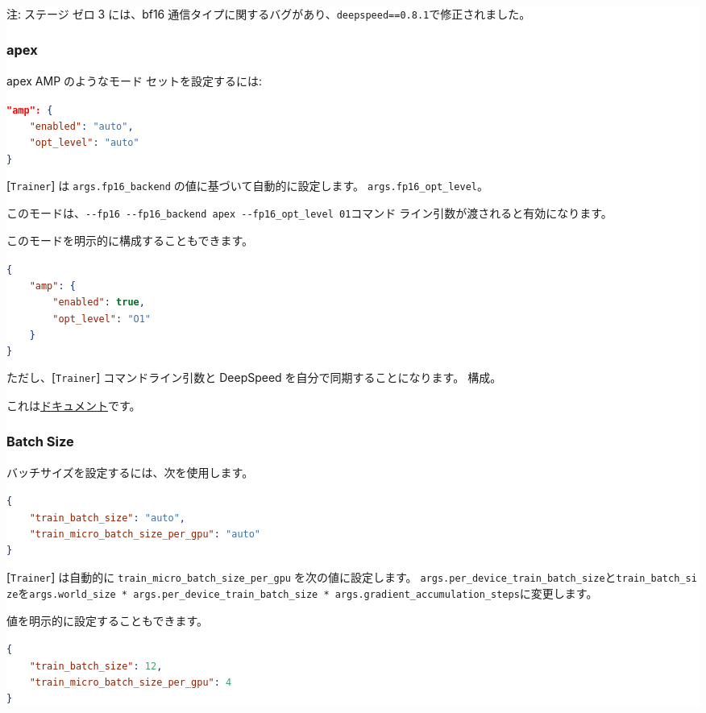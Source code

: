 注: ステージ ゼロ 3 には、bf16 通信タイプに関するバグがあり、`deepspeed==0.8.1`で修正されました。

### apex

apex AMP のようなモード セットを設定するには:

```json
"amp": {
    "enabled": "auto",
    "opt_level": "auto"
}
```

[`Trainer`] は `args.fp16_backend` の値に基づいて自動的に設定します。
`args.fp16_opt_level`。

このモードは、`--fp16 --fp16_backend apex --fp16_opt_level 01`コマンド ライン引数が渡されると有効になります。

このモードを明示的に構成することもできます。

```json
{
    "amp": {
        "enabled": true,
        "opt_level": "O1"
    }
}
```

ただし、[`Trainer`] コマンドライン引数と DeepSpeed を自分で同期することになります。
構成。

これは[ドキュメント](https://www.deepspeed.ai/docs/config-json/#automatic-mixed-precision-amp-training-options)です。

<a id='deepspeed-bs'></a>

### Batch Size

バッチサイズを設定するには、次を使用します。


```json
{
    "train_batch_size": "auto",
    "train_micro_batch_size_per_gpu": "auto"
}
```

[`Trainer`] は自動的に `train_micro_batch_size_per_gpu` を次の値に設定します。
`args.per_device_train_batch_size`と`train_batch_size`を`args.world_size * args.per_device_train_batch_size * args.gradient_accumulation_steps`に変更します。

値を明示的に設定することもできます。

```json
{
    "train_batch_size": 12,
    "train_micro_batch_size_per_gpu": 4
}
```
